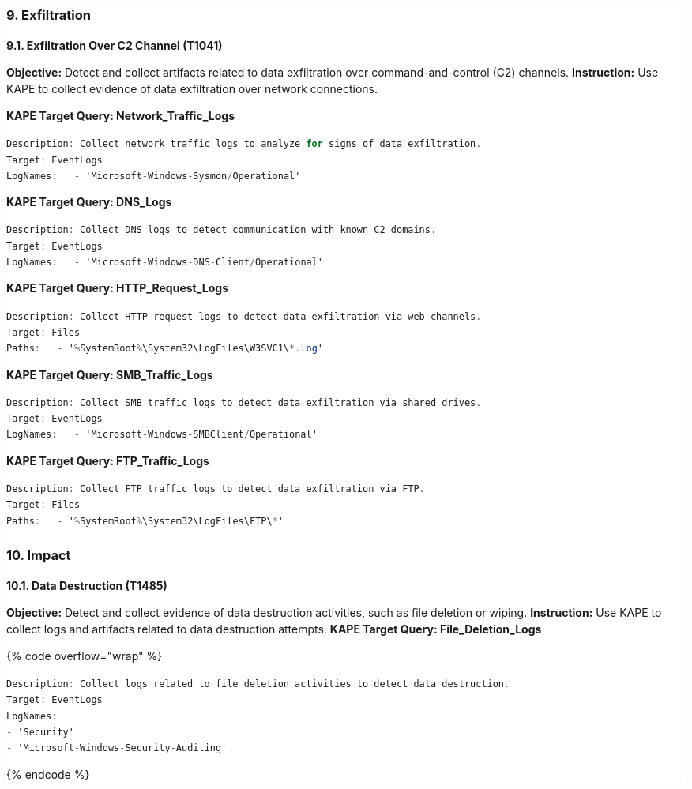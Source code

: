### 9. Exfiltration

**9.1. Exfiltration Over C2 Channel (T1041)**

**Objective:** Detect and collect artifacts related to data exfiltration over command-and-control (C2) channels. **Instruction:** Use KAPE to collect evidence of data exfiltration over network connections.

**KAPE Target Query: Network\_Traffic\_Logs**

```cs
Description: Collect network traffic logs to analyze for signs of data exfiltration. 
Target: EventLogs 
LogNames:   - 'Microsoft-Windows-Sysmon/Operational'
```

**KAPE Target Query: DNS\_Logs**

```cs
Description: Collect DNS logs to detect communication with known C2 domains. 
Target: EventLogs 
LogNames:   - 'Microsoft-Windows-DNS-Client/Operational'
```

**KAPE Target Query: HTTP\_Request\_Logs**

```cs
Description: Collect HTTP request logs to detect data exfiltration via web channels. 
Target: Files 
Paths:   - '%SystemRoot%\System32\LogFiles\W3SVC1\*.log'
```

**KAPE Target Query: SMB\_Traffic\_Logs**

```cs
Description: Collect SMB traffic logs to detect data exfiltration via shared drives. 
Target: EventLogs 
LogNames:   - 'Microsoft-Windows-SMBClient/Operational'
```

**KAPE Target Query: FTP\_Traffic\_Logs**

```cs
Description: Collect FTP traffic logs to detect data exfiltration via FTP. 
Target: Files 
Paths:   - '%SystemRoot%\System32\LogFiles\FTP\*'
```

### 10. Impact

**10.1. Data Destruction (T1485)**

**Objective:** Detect and collect evidence of data destruction activities, such as file deletion or wiping. **Instruction:** Use KAPE to collect logs and artifacts related to data destruction attempts. **KAPE Target Query: File\_Deletion\_Logs**

{% code overflow="wrap" %}
```cs
Description: Collect logs related to file deletion activities to detect data destruction. 
Target: EventLogs 
LogNames:   
- 'Security'   
- 'Microsoft-Windows-Security-Auditing'
```
{% endcode %}
